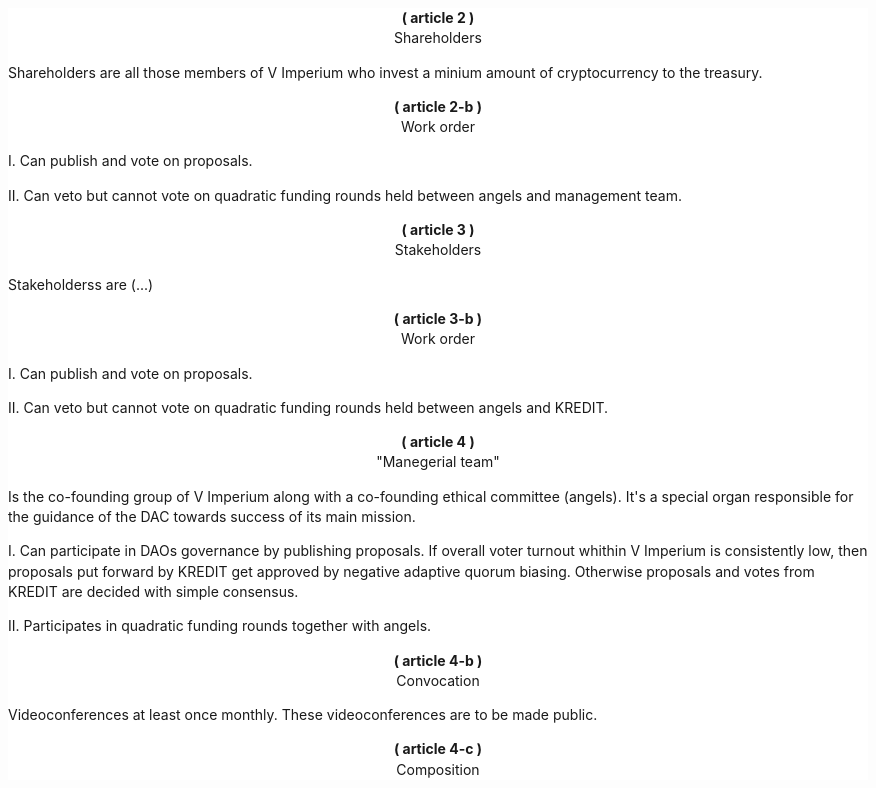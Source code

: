 <p align="center">
<b>( article 2 )</b><br>
Shareholders
</p>

Shareholders are all those members of V Imperium who invest a minium amount of cryptocurrency to the treasury.

<p align="center">
<b>( article 2-b )</b><br>
Work order
</p>

I. Can publish and vote on proposals.

II. Can veto but cannot vote on quadratic funding rounds held between angels and management team.

<p align="center">
<b>( article 3 )</b><br>
Stakeholders
</p>

Stakeholderss are (...)

<p align="center">
<b>( article 3-b )</b><br>
Work order
</p>

I. Can publish and vote on proposals.

II. Can veto but cannot vote on quadratic funding rounds held between angels and KREDIT.

<p align="center">
<b>( article 4 )</b><br>
"Manegerial team"
</p>

Is the co-founding group of V Imperium along with a co-founding ethical committee (angels). It's a special organ responsible for the guidance of the DAC towards success of its  main mission.

I.  Can participate in DAOs governance by publishing proposals. If overall voter turnout whithin V Imperium is consistently low, then proposals put forward by KREDIT get approved by negative adaptive quorum biasing. Otherwise proposals and votes from KREDIT are decided with simple consensus.

II. Participates in quadratic funding rounds together with angels.

<p align="center">
<b>( article 4-b )</b><br>
Convocation
</p>

Videoconferences at least once monthly. These videoconferences are to be made public.

<p align="center">
<b>( article 4-c )</b><br>
Composition
</p>
